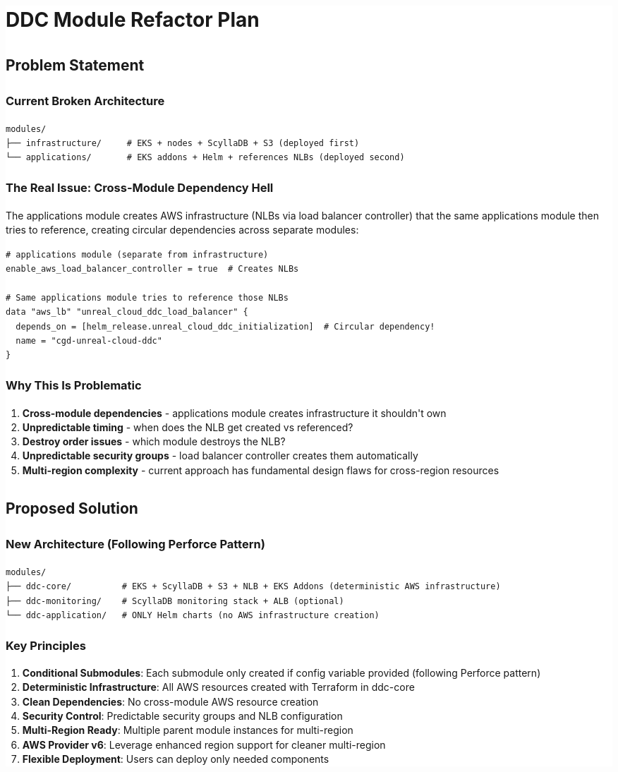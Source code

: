 # DDC Module Refactor Plan

## Problem Statement

### Current Broken Architecture
```
modules/
├── infrastructure/     # EKS + nodes + ScyllaDB + S3 (deployed first)
└── applications/       # EKS addons + Helm + references NLBs (deployed second)
```

### The Real Issue: Cross-Module Dependency Hell
The applications module creates AWS infrastructure (NLBs via load balancer controller) that the same applications module then tries to reference, creating circular dependencies across separate modules:

```hcl
# applications module (separate from infrastructure)
enable_aws_load_balancer_controller = true  # Creates NLBs

# Same applications module tries to reference those NLBs
data "aws_lb" "unreal_cloud_ddc_load_balancer" {
  depends_on = [helm_release.unreal_cloud_ddc_initialization]  # Circular dependency!
  name = "cgd-unreal-cloud-ddc"
}
```

### Why This Is Problematic
1. **Cross-module dependencies** - applications module creates infrastructure it shouldn't own
2. **Unpredictable timing** - when does the NLB get created vs referenced?
3. **Destroy order issues** - which module destroys the NLB?
4. **Unpredictable security groups** - load balancer controller creates them automatically
5. **Multi-region complexity** - current approach has fundamental design flaws for cross-region resources

## Proposed Solution

### New Architecture (Following Perforce Pattern)
```
modules/
├── ddc-core/          # EKS + ScyllaDB + S3 + NLB + EKS Addons (deterministic AWS infrastructure)
├── ddc-monitoring/    # ScyllaDB monitoring stack + ALB (optional)
└── ddc-application/   # ONLY Helm charts (no AWS infrastructure creation)
```

### Key Principles
1. **Conditional Submodules**: Each submodule only created if config variable provided (following Perforce pattern)
2. **Deterministic Infrastructure**: All AWS resources created with Terraform in ddc-core
3. **Clean Dependencies**: No cross-module AWS resource creation
4. **Security Control**: Predictable security groups and NLB configuration
5. **Multi-Region Ready**: Multiple parent module instances for multi-region
6. **AWS Provider v6**: Leverage enhanced region support for cleaner multi-region
7. **Flexible Deployment**: Users can deploy only needed components
